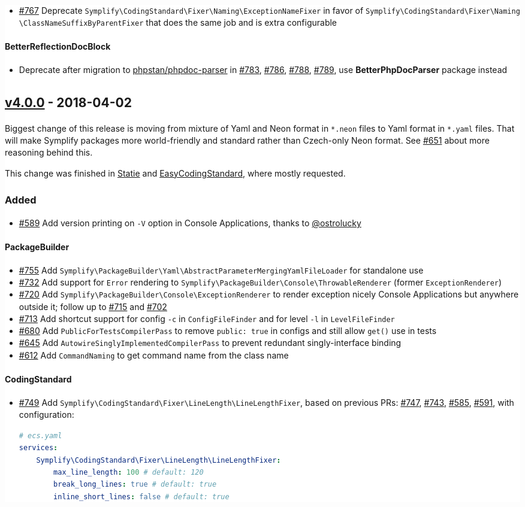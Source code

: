 - [#767] Deprecate `Symplify\CodingStandard\Fixer\Naming\ExceptionNameFixer` in favor of `Symplify\CodingStandard\Fixer\Naming\ClassNameSuffixByParentFixer` that does the same job and is extra configurable

#### BetterReflectionDocBlock

- Deprecate after migration to [phpstan/phpdoc-parser](https://github.com/phpstan/phpdoc-parser) in [#783], [#786], [#788], [#789], use **BetterPhpDocParser** package instead

## [v4.0.0] - 2018-04-02

Biggest change of this release is moving from mixture of Yaml and Neon format in `*.neon` files to Yaml format in `*.yaml` files. That will make Symplify packages more world-friendly and standard rather than Czech-only Neon format. See [#651](https://github.com/symplify/symplify/pull/651) about more reasoning behind this.

This change was finished in [Statie](https://github.com/symplify/statie) and [EasyCodingStandard](https://github.com/symplify/easy-coding-standard), where mostly requested.

### Added

- [#589] Add version printing on `-V` option in Console Applications, thanks to [@ostrolucky]

#### PackageBuilder

- [#755] Add `Symplify\PackageBuilder\Yaml\AbstractParameterMergingYamlFileLoader` for standalone use
- [#732] Add support for `Error` rendering to `Symplify\PackageBuilder\Console\ThrowableRenderer` (former `ExceptionRenderer`)
- [#720] Add `Symplify\PackageBuilder\Console\ExceptionRenderer` to render exception nicely Console Applications but anywhere outside it; follow up to [#715] and [#702]
- [#713] Add shortcut support for config `-c` in `ConfigFileFinder` and for level `-l` in `LevelFileFinder`
- [#680](https://github.com/symplify/symplify/pull/680/files#diff-412c71ea9d7b9fa9322e1cf23e39a1e7) Add `PublicForTestsCompilerPass` to remove `public: true` in configs and still allow `get()` use in tests
- [#645] Add `AutowireSinglyImplementedCompilerPass` to prevent redundant singly-interface binding
- [#612] Add `CommandNaming` to get command name from the class name

#### CodingStandard

- [#749] Add `Symplify\CodingStandard\Fixer\LineLength\LineLengthFixer`, based on previous PRs: [#747], [#743], [#585], [#591], with configuration:

    ```yaml
    # ecs.yaml
    services:
        Symplify\CodingStandard\Fixer\LineLength\LineLengthFixer:
            max_line_length: 100 # default: 120
            break_long_lines: true # default: true
            inline_short_lines: false # default: true
    ```


[comment]: # (links to issues, PRs and release diffs)
[@ostrolucky]: https://github.com/ostrolucky
[@enumag]: https://github.com/enumag
[@carusogabriel]: https://github.com/carusogabriel
[#583]: https://github.com/symplify/symplify/pull/583
[caf08e]: https://github.com/symplify/symplify/commit/caf08e93b2627e1e981493349957f4e49d55cd6a
[59bdfc]: https://github.com/symplify/symplify/commit/59bdfc3c0d4945f946d17f127e6a329384d5bab8
[1fcc92]: https://github.com/symplify/symplify/commit/1fcc927258710b0a03a806fa1661ed0179a5aaf7
[#640]: https://github.com/symplify/symplify/pull/640
[#638]: https://github.com/symplify/symplify/issues/638
[#637]: https://github.com/symplify/symplify/issues/637
[#633]: https://github.com/symplify/symplify/pull/633
[#612]: https://github.com/symplify/symplify/pull/612
[#607]: https://github.com/symplify/symplify/issues/607
[#606]: https://github.com/symplify/symplify/pull/606
[#603]: https://github.com/symplify/symplify/pull/603
[#599]: https://github.com/symplify/symplify/pull/599
[#598]: https://github.com/symplify/symplify/pull/598
[#597]: https://github.com/symplify/symplify/issues/597
[#595]: https://github.com/symplify/symplify/pull/595
[#594]: https://github.com/symplify/symplify/issues/594
[#591]: https://github.com/symplify/symplify/pull/591
[#589]: https://github.com/symplify/symplify/pull/589
[#585]: https://github.com/symplify/symplify/pull/585
[#584]: https://github.com/symplify/symplify/pull/584
[#647]: https://github.com/symplify/symplify/pull/647
[#645]: https://github.com/symplify/symplify/pull/645
[#654]: https://github.com/symplify/symplify/pull/654
[#651]: https://github.com/symplify/symplify/pull/651
[#650]: https://github.com/symplify/symplify/issues/650
[#656]: https://github.com/symplify/symplify/pull/656
[@marmichalski]: https://github.com/marmichalski
[#661]: https://github.com/symplify/symplify/pull/661
[#660]: https://github.com/symplify/symplify/pull/660
[#690]: https://github.com/symplify/symplify/pull/690
[#688]: https://github.com/symplify/symplify/pull/688
[#709]: https://github.com/symplify/symplify/pull/709
[#708]: https://github.com/symplify/symplify/pull/708
[#707]: https://github.com/symplify/symplify/pull/707
[#705]: https://github.com/symplify/symplify/pull/705
[#700]: https://github.com/symplify/symplify/pull/700
[#698]: https://github.com/symplify/symplify/pull/698
[#693]: https://github.com/symplify/symplify/pull/693
[#692]: https://github.com/symplify/symplify/pull/692
[#680]: https://github.com/symplify/symplify/pull/680
[@OndraM]: https://github.com/OndraM
[#722]: https://github.com/symplify/symplify/pull/722
[#721]: https://github.com/symplify/symplify/pull/721
[#720]: https://github.com/symplify/symplify/pull/720
[#717]: https://github.com/symplify/symplify/pull/717
[#715]: https://github.com/symplify/symplify/pull/715
[#713]: https://github.com/symplify/symplify/pull/713
[#712]: https://github.com/symplify/symplify/pull/712
[#702]: https://github.com/symplify/symplify/issues/702
[#701]: https://github.com/symplify/symplify/issues/701
[#747]: https://github.com/symplify/symplify/pull/747
[#744]: https://github.com/symplify/symplify/pull/744
[#743]: https://github.com/symplify/symplify/pull/743
[#742]: https://github.com/symplify/symplify/pull/742
[#741]: https://github.com/symplify/symplify/pull/741
[#740]: https://github.com/symplify/symplify/pull/740
[#732]: https://github.com/symplify/symplify/pull/732
[#730]: https://github.com/symplify/symplify/pull/730
[#729]: https://github.com/symplify/symplify/pull/729
[#749]: https://github.com/symplify/symplify/pull/749
[v4.0.0]: https://github.com/symplify/symplify/compare/v3.2.0...v4.0.0
[#755]: https://github.com/symplify/symplify/pull/755
[#706]: https://github.com/symplify/symplify/pull/706
[#759]: https://github.com/symplify/symplify/pull/759
[#758]: https://github.com/symplify/symplify/pull/758
[#757]: https://github.com/symplify/symplify/pull/757
[#750]: https://github.com/symplify/symplify/issues/750
[#764]: https://github.com/symplify/symplify/pull/764
[#763]: https://github.com/symplify/symplify/pull/763
[#769]: https://github.com/symplify/symplify/pull/769
[#768]: https://github.com/symplify/symplify/pull/768
[#767]: https://github.com/symplify/symplify/pull/767
[#766]: https://github.com/symplify/symplify/pull/766
[v4.1.0]: https://github.com/symplify/symplify/compare/v4.0.0...v4.1.0
[#791]: https://github.com/symplify/symplify/issues/791
[#790]: https://github.com/symplify/symplify/pull/790
[#789]: https://github.com/symplify/symplify/pull/789
[#788]: https://github.com/symplify/symplify/pull/788
[#786]: https://github.com/symplify/symplify/pull/786
[#785]: https://github.com/symplify/symplify/pull/785
[#783]: https://github.com/symplify/symplify/pull/783
[#776]: https://github.com/symplify/symplify/pull/776
[#771]: https://github.com/symplify/symplify/pull/771
[#770]: https://github.com/symplify/symplify/pull/770
[#796]: https://github.com/symplify/symplify/pull/796
[#811]: https://github.com/symplify/symplify/pull/811
[#810]: https://github.com/symplify/symplify/pull/810
[#809]: https://github.com/symplify/symplify/pull/809
[#806]: https://github.com/symplify/symplify/pull/806
[#804]: https://github.com/symplify/symplify/pull/804
[#802]: https://github.com/symplify/symplify/pull/802
[#801]: https://github.com/symplify/symplify/pull/801
[#799]: https://github.com/symplify/symplify/pull/799
[#813]: https://github.com/symplify/symplify/pull/813
[#808]: https://github.com/symplify/symplify/pull/808
[#807]: https://github.com/symplify/symplify/pull/807
[#852]: https://github.com/symplify/symplify/pull/852
[#851]: https://github.com/symplify/symplify/pull/851
[#849]: https://github.com/symplify/symplify/pull/849
[#848]: https://github.com/symplify/symplify/pull/848
[#847]: https://github.com/symplify/symplify/pull/847
[#845]: https://github.com/symplify/symplify/pull/845
[#842]: https://github.com/symplify/symplify/pull/842
[#840]: https://github.com/symplify/symplify/pull/840
[#839]: https://github.com/symplify/symplify/pull/839
[#838]: https://github.com/symplify/symplify/pull/838
[#836]: https://github.com/symplify/symplify/pull/836
[#832]: https://github.com/symplify/symplify/pull/832
[#831]: https://github.com/symplify/symplify/pull/831
[#829]: https://github.com/symplify/symplify/pull/829
[#828]: https://github.com/symplify/symplify/pull/828
[#827]: https://github.com/symplify/symplify/pull/827
[#825]: https://github.com/symplify/symplify/pull/825
[#823]: https://github.com/symplify/symplify/pull/823
[#818]: https://github.com/symplify/symplify/pull/818
[#815]: https://github.com/symplify/symplify/pull/815
[v4.4.0]: https://github.com/symplify/symplify/compare/v4.3.0...v4.4.0
[#868]: https://github.com/symplify/symplify/pull/868
[#867]: https://github.com/symplify/symplify/pull/867
[#863]: https://github.com/symplify/symplify/pull/863
[#862]: https://github.com/symplify/symplify/pull/862
[#858]: https://github.com/symplify/symplify/pull/858
[#857]: https://github.com/symplify/symplify/pull/857
[#855]: https://github.com/symplify/symplify/pull/855
[#854]: https://github.com/symplify/symplify/pull/854
[#837]: https://github.com/symplify/symplify/pull/837
[#860]: https://github.com/symplify/symplify/pull/860
[#843]: https://github.com/symplify/symplify/pull/843
[#727]: https://github.com/symplify/symplify/pull/727
[#905]: https://github.com/symplify/symplify/pull/905
[#903]: https://github.com/symplify/symplify/pull/903
[#902]: https://github.com/symplify/symplify/pull/902
[#901]: https://github.com/symplify/symplify/pull/901
[#900]: https://github.com/symplify/symplify/pull/900
[#895]: https://github.com/symplify/symplify/pull/895
[#893]: https://github.com/symplify/symplify/pull/893
[#892]: https://github.com/symplify/symplify/pull/892
[#888]: https://github.com/symplify/symplify/pull/888
[#887]: https://github.com/symplify/symplify/pull/887
[#886]: https://github.com/symplify/symplify/pull/886
[#885]: https://github.com/symplify/symplify/pull/885
[#884]: https://github.com/symplify/symplify/pull/884
[#883]: https://github.com/symplify/symplify/pull/883
[#881]: https://github.com/symplify/symplify/pull/881
[#879]: https://github.com/symplify/symplify/pull/879
[#871]: https://github.com/symplify/symplify/pull/871
[#870]: https://github.com/symplify/symplify/pull/870
[@jankonas]: https://github.com/jankonas
[@JanMikes]: https://github.com/JanMikes
[#908]: https://github.com/symplify/symplify/pull/908
[#905]: https://github.com/symplify/symplify/pull/905
[#903]: https://github.com/symplify/symplify/pull/903
[#902]: https://github.com/symplify/symplify/pull/902
[#901]: https://github.com/symplify/symplify/pull/901
[#900]: https://github.com/symplify/symplify/pull/900
[#895]: https://github.com/symplify/symplify/pull/895
[#893]: https://github.com/symplify/symplify/pull/893
[#892]: https://github.com/symplify/symplify/pull/892
[#888]: https://github.com/symplify/symplify/pull/888
[#887]: https://github.com/symplify/symplify/pull/887
[#886]: https://github.com/symplify/symplify/pull/886
[#885]: https://github.com/symplify/symplify/pull/885
[#884]: https://github.com/symplify/symplify/pull/884
[#883]: https://github.com/symplify/symplify/pull/883
[#881]: https://github.com/symplify/symplify/pull/881
[#879]: https://github.com/symplify/symplify/pull/879
[#871]: https://github.com/symplify/symplify/pull/871
[#870]: https://github.com/symplify/symplify/pull/870
[@jankonas]: https://github.com/jankonas
[#948]: https://github.com/symplify/symplify/pull/948
[#947]: https://github.com/symplify/symplify/pull/947
[#946]: https://github.com/symplify/symplify/pull/946
[#945]: https://github.com/symplify/symplify/pull/945
[#943]: https://github.com/symplify/symplify/pull/943
[#941]: https://github.com/symplify/symplify/pull/941
[#939]: https://github.com/symplify/symplify/pull/939
[#936]: https://github.com/symplify/symplify/pull/936
[#932]: https://github.com/symplify/symplify/pull/932
[#931]: https://github.com/symplify/symplify/pull/931
[#930]: https://github.com/symplify/symplify/pull/930
[#928]: https://github.com/symplify/symplify/pull/928
[#927]: https://github.com/symplify/symplify/pull/927
[#925]: https://github.com/symplify/symplify/pull/925
[#924]: https://github.com/symplify/symplify/pull/924
[#919]: https://github.com/symplify/symplify/pull/919
[#918]: https://github.com/symplify/symplify/pull/918
[#917]: https://github.com/symplify/symplify/pull/917
[#916]: https://github.com/symplify/symplify/pull/916
[#911]: https://github.com/symplify/symplify/pull/911
[#942]: https://github.com/symplify/symplify/pull/942
[#891]: https://github.com/symplify/symplify/pull/891
[#874]: https://github.com/symplify/symplify/pull/874
[#819]: https://github.com/symplify/symplify/pull/819
[#969]: https://github.com/symplify/symplify/pull/969
[#967]: https://github.com/symplify/symplify/pull/967
[#965]: https://github.com/symplify/symplify/pull/965
[#964]: https://github.com/symplify/symplify/pull/964
[#963]: https://github.com/symplify/symplify/pull/963
[#962]: https://github.com/symplify/symplify/pull/962
[#961]: https://github.com/symplify/symplify/pull/961
[#958]: https://github.com/symplify/symplify/pull/958
[#957]: https://github.com/symplify/symplify/pull/957
[#956]: https://github.com/symplify/symplify/pull/956
[#955]: https://github.com/symplify/symplify/pull/955
[#952]: https://github.com/symplify/symplify/pull/952
[#951]: https://github.com/symplify/symplify/pull/951
[#950]: https://github.com/symplify/symplify/pull/950
[#949]: https://github.com/symplify/symplify/pull/949
[#923]: https://github.com/symplify/symplify/pull/923
[#896]: https://github.com/symplify/symplify/pull/896
[#894]: https://github.com/symplify/symplify/pull/894
[v4.5.0]: https://github.com/symplify/symplify/compare/v4.4.0...v4.5.0
[#983]: https://github.com/symplify/symplify/pull/983
[#982]: https://github.com/symplify/symplify/pull/982
[#981]: https://github.com/symplify/symplify/pull/981
[#979]: https://github.com/symplify/symplify/pull/979
[#978]: https://github.com/symplify/symplify/pull/978
[#977]: https://github.com/symplify/symplify/pull/977
[#976]: https://github.com/symplify/symplify/pull/976
[#974]: https://github.com/symplify/symplify/pull/974
[#987]: https://github.com/symplify/symplify/pull/987
[v4.5.1]: https://github.com/symplify/symplify/compare/v4.5.0...v4.5.1
[#1005]: https://github.com/symplify/symplify/pull/1005
[#1004]: https://github.com/symplify/symplify/pull/1004
[#1003]: https://github.com/symplify/symplify/pull/1003
[#1002]: https://github.com/symplify/symplify/pull/1002
[#998]: https://github.com/symplify/symplify/pull/998
[#995]: https://github.com/symplify/symplify/pull/995
[#994]: https://github.com/symplify/symplify/pull/994
[#993]: https://github.com/symplify/symplify/pull/993
[#992]: https://github.com/symplify/symplify/pull/992
[#989]: https://github.com/symplify/symplify/pull/989
[#988]: https://github.com/symplify/symplify/pull/988
[@sustmi]: https://github.com/sustmi
[@mantiz]: https://github.com/mantiz
[#984]: https://github.com/symplify/symplify/pull/984
[#975]: https://github.com/symplify/symplify/pull/975
[v4.6.0]: https://github.com/symplify/symplify/compare/v4.5.1...v4.6.0
[#1020]: https://github.com/symplify/symplify/pull/1020
[#1014]: https://github.com/symplify/symplify/pull/1014
[#1013]: https://github.com/symplify/symplify/pull/1013
[#1009]: https://github.com/symplify/symplify/pull/1009
[v4.6.1]: https://github.com/symplify/symplify/compare/v4.6.0...v4.6.1
[#1044]: https://github.com/symplify/symplify/pull/1044
[#1043]: https://github.com/symplify/symplify/pull/1043
[#1042]: https://github.com/symplify/symplify/pull/1042
[#1041]: https://github.com/symplify/symplify/pull/1041
[#1040]: https://github.com/symplify/symplify/pull/1040
[#1039]: https://github.com/symplify/symplify/pull/1039
[#1038]: https://github.com/symplify/symplify/pull/1038
[#1037]: https://github.com/symplify/symplify/pull/1037
[#1036]: https://github.com/symplify/symplify/pull/1036
[#1035]: https://github.com/symplify/symplify/pull/1035
[#1034]: https://github.com/symplify/symplify/pull/1034
[#1032]: https://github.com/symplify/symplify/pull/1032
[#1030]: https://github.com/symplify/symplify/pull/1030
[#1021]: https://github.com/symplify/symplify/pull/1021
[#1016]: https://github.com/symplify/symplify/pull/1016
[#1015]: https://github.com/symplify/symplify/pull/1015
[#1012]: https://github.com/symplify/symplify/pull/1012
[#1007]: https://github.com/symplify/symplify/pull/1007
[#997]: https://github.com/symplify/symplify/pull/997
[#973]: https://github.com/symplify/symplify/pull/973
[#972]: https://github.com/symplify/symplify/pull/972
[#1054]: https://github.com/symplify/symplify/pull/1054
[#1050]: https://github.com/symplify/symplify/pull/1050
[#1049]: https://github.com/symplify/symplify/pull/1049
[#1048]: https://github.com/symplify/symplify/pull/1048
[#1047]: https://github.com/symplify/symplify/pull/1047
[#1046]: https://github.com/symplify/symplify/pull/1046
[#1045]: https://github.com/symplify/symplify/pull/1045
[#1110]: https://github.com/symplify/symplify/pull/1110
[#1106]: https://github.com/symplify/symplify/pull/1106
[#1105]: https://github.com/symplify/symplify/pull/1105
[#1104]: https://github.com/symplify/symplify/pull/1104
[#1102]: https://github.com/symplify/symplify/pull/1102
[#1101]: https://github.com/symplify/symplify/pull/1101
[#1097]: https://github.com/symplify/symplify/pull/1097
[#1094]: https://github.com/symplify/symplify/pull/1094
[#1093]: https://github.com/symplify/symplify/pull/1093
[#1092]: https://github.com/symplify/symplify/pull/1092
[#1090]: https://github.com/symplify/symplify/pull/1090
[#1089]: https://github.com/symplify/symplify/pull/1089
[#1088]: https://github.com/symplify/symplify/pull/1088
[#1085]: https://github.com/symplify/symplify/pull/1085
[#1082]: https://github.com/symplify/symplify/pull/1082
[#1081]: https://github.com/symplify/symplify/pull/1081
[#1079]: https://github.com/symplify/symplify/pull/1079
[#1078]: https://github.com/symplify/symplify/pull/1078
[#1075]: https://github.com/symplify/symplify/pull/1075
[#1074]: https://github.com/symplify/symplify/pull/1074
[#1073]: https://github.com/symplify/symplify/pull/1073
[#1072]: https://github.com/symplify/symplify/pull/1072
[#1071]: https://github.com/symplify/symplify/pull/1071
[#1069]: https://github.com/symplify/symplify/pull/1069
[#1068]: https://github.com/symplify/symplify/pull/1068
[#1067]: https://github.com/symplify/symplify/pull/1067
[#1066]: https://github.com/symplify/symplify/pull/1066
[#1065]: https://github.com/symplify/symplify/pull/1065
[#1064]: https://github.com/symplify/symplify/pull/1064
[#1063]: https://github.com/symplify/symplify/pull/1063
[#1060]: https://github.com/symplify/symplify/pull/1060
[#1051]: https://github.com/symplify/symplify/pull/1051
[@azdanov]: https://github.com/azdanov
[v4.7.0]: https://github.com/symplify/symplify/compare/v4.6.1...v4.7.0
[@petrheinz]: https://github.com/petrheinz
[v4.8.0]: https://github.com/symplify/symplify/compare/v4.7.0...v4.8.0
[v5.1.1]: https://github.com/symplify/symplify/compare/v5.1.0...v5.1.1